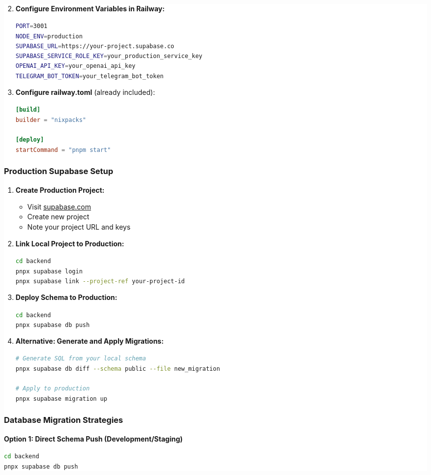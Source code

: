 2. **Configure Environment Variables in Railway:**
   ```bash
   PORT=3001
   NODE_ENV=production
   SUPABASE_URL=https://your-project.supabase.co
   SUPABASE_SERVICE_ROLE_KEY=your_production_service_key
   OPENAI_API_KEY=your_openai_api_key
   TELEGRAM_BOT_TOKEN=your_telegram_bot_token
   ```

3. **Configure railway.toml** (already included):
   ```toml
   [build]
   builder = "nixpacks"
   
   [deploy]
   startCommand = "pnpm start"
   ```

### Production Supabase Setup

1. **Create Production Project:**
   - Visit [supabase.com](https://supabase.com)
   - Create new project
   - Note your project URL and keys

2. **Link Local Project to Production:**
   ```bash
   cd backend
   pnpx supabase login
   pnpx supabase link --project-ref your-project-id
   ```

3. **Deploy Schema to Production:**
   ```bash
   cd backend
   pnpx supabase db push
   ```

4. **Alternative: Generate and Apply Migrations:**
   ```bash
   # Generate SQL from your local schema
   pnpx supabase db diff --schema public --file new_migration
   
   # Apply to production
   pnpx supabase migration up
   ```

### Database Migration Strategies

**Option 1: Direct Schema Push (Development/Staging)**
```bash
cd backend
pnpx supabase db push
```
